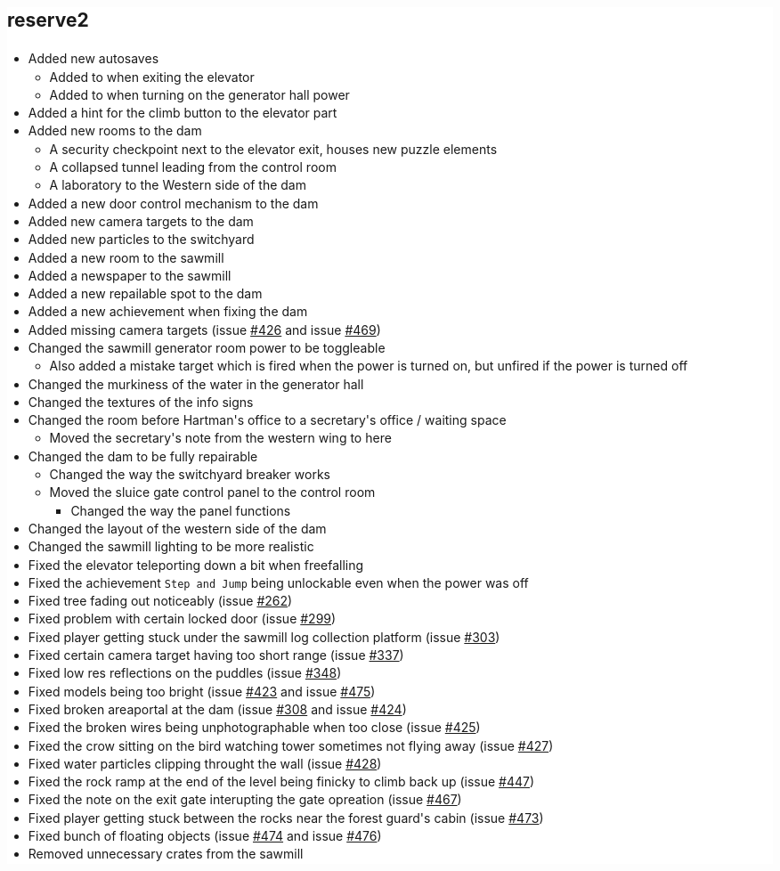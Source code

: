 ## reserve2

* Added new autosaves
   * Added to when exiting the elevator
   * Added to when turning on the generator hall power
* Added a hint for the climb button to the elevator part
* Added new rooms to the dam
   * A security checkpoint next to the elevator exit, houses new puzzle elements
   * A collapsed tunnel leading from the control room
   * A laboratory to the Western side of the dam
* Added a new door control mechanism to the dam
* Added new camera targets to the dam
* Added new particles to the switchyard
* Added a new room to the sawmill
* Added a newspaper to the sawmill
* Added a new repailable spot to the dam
* Added a new achievement when fixing the dam
* Added missing camera targets (issue [#426](https://github.com/loiste-interactive/infra-issues/issues/426) and issue [#469](https://github.com/loiste-interactive/infra-issues/issues/469))
* Changed the sawmill generator room power to be toggleable
   * Also added a mistake target which is fired when the power is turned on, but unfired if the power is turned off
* Changed the murkiness of the water in the generator hall
* Changed the textures of the info signs
* Changed the room before Hartman's office to a secretary's office / waiting space
   * Moved the secretary's note from the western wing to here
* Changed the dam to be fully repairable
   * Changed the way the switchyard breaker works
   * Moved the sluice gate control panel to the control room
     * Changed the way the panel functions
* Changed the layout of the western side of the dam
* Changed the sawmill lighting to be more realistic
* Fixed the elevator teleporting down a bit when freefalling
* Fixed the achievement `Step and Jump` being unlockable even when the power was off
* Fixed tree fading out noticeably (issue [#262](https://github.com/loiste-interactive/infra-issues/issues/262))
* Fixed problem with certain locked door (issue [#299](https://github.com/loiste-interactive/infra-issues/issues/299))
* Fixed player getting stuck under the sawmill log collection platform (issue [#303](https://github.com/loiste-interactive/infra-issues/issues/303))
* Fixed certain camera target having too short range (issue [#337](https://github.com/loiste-interactive/infra-issues/issues/337))
* Fixed low res reflections on the puddles (issue [#348](https://github.com/loiste-interactive/infra-issues/issues/348))
* Fixed models being too bright (issue [#423](https://github.com/loiste-interactive/infra-issues/issues/423) and issue [#475](https://github.com/loiste-interactive/infra-issues/issues/475))
* Fixed broken areaportal at the dam (issue [#308](https://github.com/loiste-interactive/infra-issues/issues/308) and issue [#424](https://github.com/loiste-interactive/infra-issues/issues/424))
* Fixed the broken wires being unphotographable when too close (issue [#425](https://github.com/loiste-interactive/infra-issues/issues/425))
* Fixed the crow sitting on the bird watching tower sometimes not flying away (issue [#427](https://github.com/loiste-interactive/infra-issues/issues/427))
* Fixed water particles clipping throught the wall (issue [#428](https://github.com/loiste-interactive/infra-issues/issues/428))
* Fixed the rock ramp at the end of the level being finicky to climb back up (issue [#447](https://github.com/loiste-interactive/infra-issues/issues/447))
* Fixed the note on the exit gate interupting the gate opreation (issue [#467](https://github.com/loiste-interactive/infra-issues/issues/467))
* Fixed player getting stuck between the rocks near the forest guard's cabin (issue [#473](https://github.com/loiste-interactive/infra-issues/issues/473))
* Fixed bunch of floating objects (issue [#474](https://github.com/loiste-interactive/infra-issues/issues/474) and issue [#476](https://github.com/loiste-interactive/infra-issues/issues/476))
* Removed unnecessary crates from the sawmill